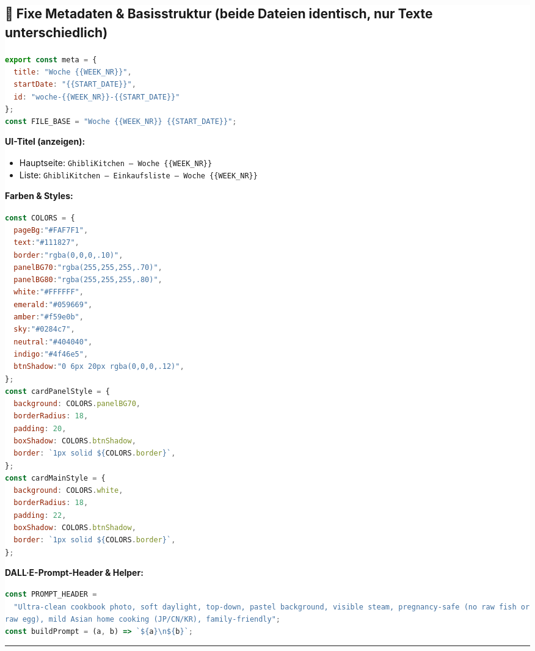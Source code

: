 
## 🧱 Fixe Metadaten & Basisstruktur (beide Dateien identisch, nur Texte unterschiedlich)

```js
export const meta = { 
  title: "Woche {{WEEK_NR}}", 
  startDate: "{{START_DATE}}", 
  id: "woche-{{WEEK_NR}}-{{START_DATE}}"
};
const FILE_BASE = "Woche {{WEEK_NR}} {{START_DATE}}";
```

**UI-Titel (anzeigen):**
- Hauptseite: `GhibliKitchen – Woche {{WEEK_NR}}`
- Liste: `GhibliKitchen – Einkaufsliste – Woche {{WEEK_NR}}`

**Farben & Styles:**

```js
const COLORS = {
  pageBg:"#FAF7F1",
  text:"#111827",
  border:"rgba(0,0,0,.10)",
  panelBG70:"rgba(255,255,255,.70)",
  panelBG80:"rgba(255,255,255,.80)",
  white:"#FFFFFF",
  emerald:"#059669",
  amber:"#f59e0b",
  sky:"#0284c7",
  neutral:"#404040",
  indigo:"#4f46e5",
  btnShadow:"0 6px 20px rgba(0,0,0,.12)",
};
const cardPanelStyle = {
  background: COLORS.panelBG70,
  borderRadius: 18,
  padding: 20,
  boxShadow: COLORS.btnShadow,
  border: `1px solid ${COLORS.border}`,
};
const cardMainStyle = {
  background: COLORS.white,
  borderRadius: 18,
  padding: 22,
  boxShadow: COLORS.btnShadow,
  border: `1px solid ${COLORS.border}`,
};
```

**DALL·E-Prompt-Header & Helper:**

```js
const PROMPT_HEADER =
  "Ultra-clean cookbook photo, soft daylight, top-down, pastel background, visible steam, pregnancy-safe (no raw fish or raw egg), mild Asian home cooking (JP/CN/KR), family-friendly";
const buildPrompt = (a, b) => `${a}\n${b}`;
```

---